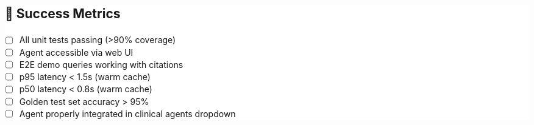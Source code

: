 
## 🎯 Success Metrics

- [ ] All unit tests passing (>90% coverage)
- [ ] Agent accessible via web UI
- [ ] E2E demo queries working with citations
- [ ] p95 latency < 1.5s (warm cache)
- [ ] p50 latency < 0.8s (warm cache)
- [ ] Golden test set accuracy > 95%
- [ ] Agent properly integrated in clinical agents dropdown